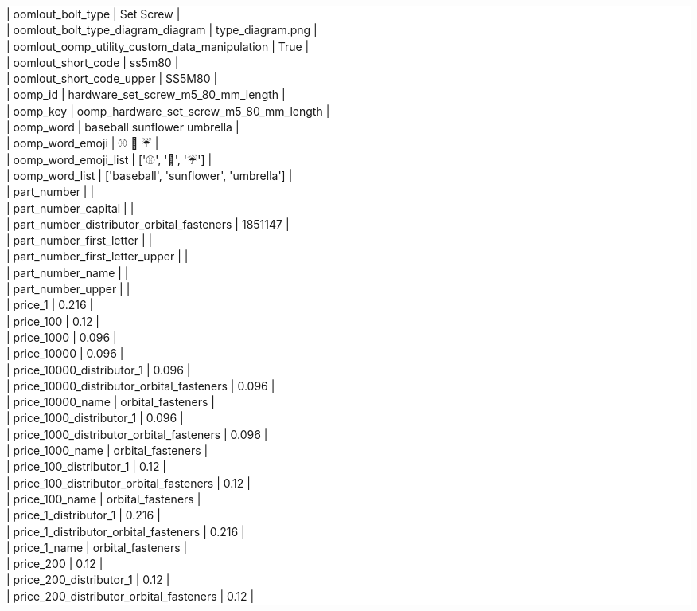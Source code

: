 | oomlout_bolt_type | Set Screw |  
| oomlout_bolt_type_diagram_diagram | type_diagram.png |  
| oomlout_oomp_utility_custom_data_manipulation | True |  
| oomlout_short_code | ss5m80 |  
| oomlout_short_code_upper | SS5M80 |  
| oomp_id | hardware_set_screw_m5_80_mm_length |  
| oomp_key | oomp_hardware_set_screw_m5_80_mm_length |  
| oomp_word | baseball sunflower umbrella |  
| oomp_word_emoji | :baseball: :sunflower: :umbrella: |  
| oomp_word_emoji_list | [':baseball:', ':sunflower:', ':umbrella:'] |  
| oomp_word_list | ['baseball', 'sunflower', 'umbrella'] |  
| part_number |  |  
| part_number_capital |  |  
| part_number_distributor_orbital_fasteners | 1851147 |  
| part_number_first_letter |  |  
| part_number_first_letter_upper |  |  
| part_number_name |  |  
| part_number_upper |  |  
| price_1 | 0.216 |  
| price_100 | 0.12 |  
| price_1000 | 0.096 |  
| price_10000 | 0.096 |  
| price_10000_distributor_1 | 0.096 |  
| price_10000_distributor_orbital_fasteners | 0.096 |  
| price_10000_name | orbital_fasteners |  
| price_1000_distributor_1 | 0.096 |  
| price_1000_distributor_orbital_fasteners | 0.096 |  
| price_1000_name | orbital_fasteners |  
| price_100_distributor_1 | 0.12 |  
| price_100_distributor_orbital_fasteners | 0.12 |  
| price_100_name | orbital_fasteners |  
| price_1_distributor_1 | 0.216 |  
| price_1_distributor_orbital_fasteners | 0.216 |  
| price_1_name | orbital_fasteners |  
| price_200 | 0.12 |  
| price_200_distributor_1 | 0.12 |  
| price_200_distributor_orbital_fasteners | 0.12 |  